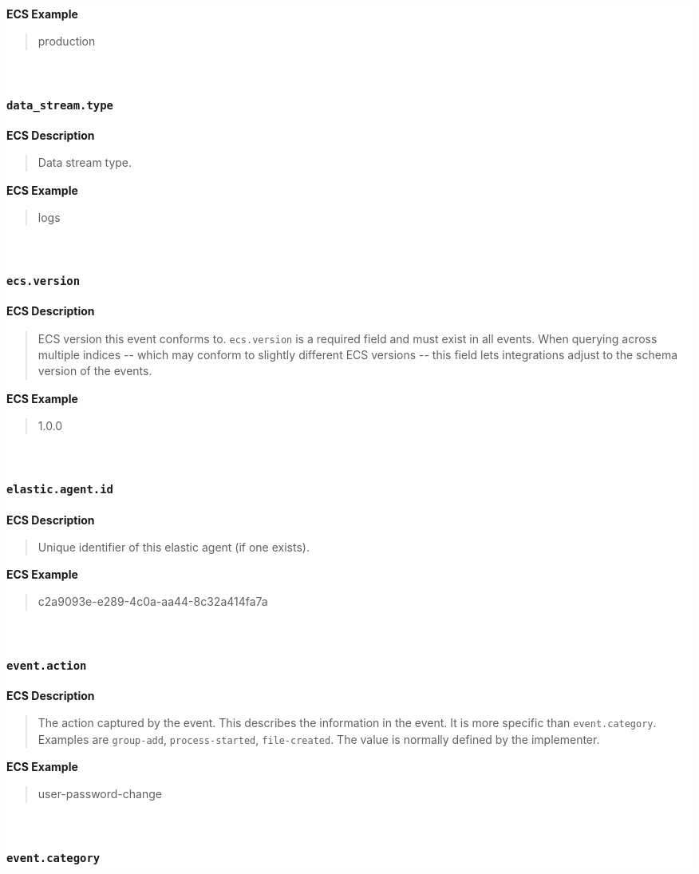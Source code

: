 **ECS Example**

>production

<br>

### `data_stream.type`

**ECS Description**

>Data stream type.

**ECS Example**

>logs

<br>

### `ecs.version`

**ECS Description**

>ECS version this event conforms to. `ecs.version` is a required field and must exist in all events.  When querying across multiple indices -- which may conform to slightly different ECS versions -- this field lets integrations adjust to the schema version of the events.

**ECS Example**

>1.0.0

<br>

### `elastic.agent.id`

**ECS Description**

>Unique identifier of this elastic agent (if one exists).

**ECS Example**

>c2a9093e-e289-4c0a-aa44-8c32a414fa7a

<br>

### `event.action`

**ECS Description**

>The action captured by the event.  This describes the information in the event. It is more specific than `event.category`. Examples are `group-add`, `process-started`, `file-created`. The value is normally defined by the implementer.

**ECS Example**

>user-password-change

<br>

### `event.category`
